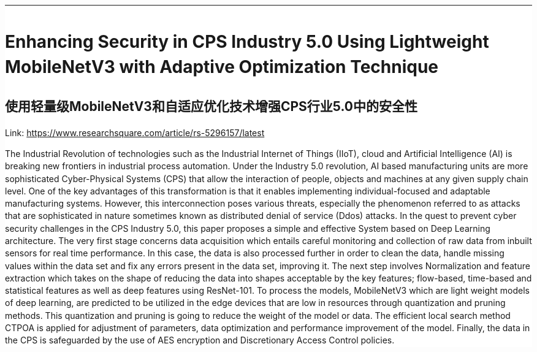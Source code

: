 
---
# Enhancing Security in CPS Industry 5.0 Using Lightweight MobileNetV3 with Adaptive Optimization Technique

## 使用轻量级MobileNetV3和自适应优化技术增强CPS行业5.0中的安全性

Link: https://www.researchsquare.com/article/rs-5296157/latest

The Industrial Revolution of technologies such as the Industrial Internet of Things (IIoT), cloud and Artificial Intelligence (AI) is breaking new frontiers in industrial process automation. Under the Industry 5.0 revolution, AI based manufacturing units are more sophisticated Cyber-Physical Systems (CPS) that allow the interaction of people, objects and machines at any given supply chain level. One of the key advantages of this transformation is that it enables implementing individual-focused and adaptable manufacturing systems. However, this interconnection poses various threats, especially the phenomenon referred to as attacks that are sophisticated in nature sometimes known as distributed denial of service (Ddos) attacks. In the quest to prevent cyber security challenges in the CPS Industry 5.0, this paper proposes a simple and effective System based on Deep Learning architecture. The very first stage concerns data acquisition which entails careful monitoring and collection of raw data from inbuilt sensors for real time performance. In this case, the data is also processed further in order to clean the data, handle missing values within the data set and fix any errors present in the data set, improving it. The next step involves Normalization and feature extraction which takes on the shape of reducing the data into shapes acceptable by the key features; flow-based, time-based and statistical features as well as deep features using ResNet-101. To process the models, MobileNetV3 which are light weight models of deep learning, are predicted to be utilized in the edge devices that are low in resources through quantization and pruning methods. This quantization and pruning is going to reduce the weight of the model or data. The efficient local search method CTPOA is applied for adjustment of parameters, data optimization and performance improvement of the model. Finally, the data in the CPS is safeguarded by the use of AES encryption and Discretionary Access Control policies.

